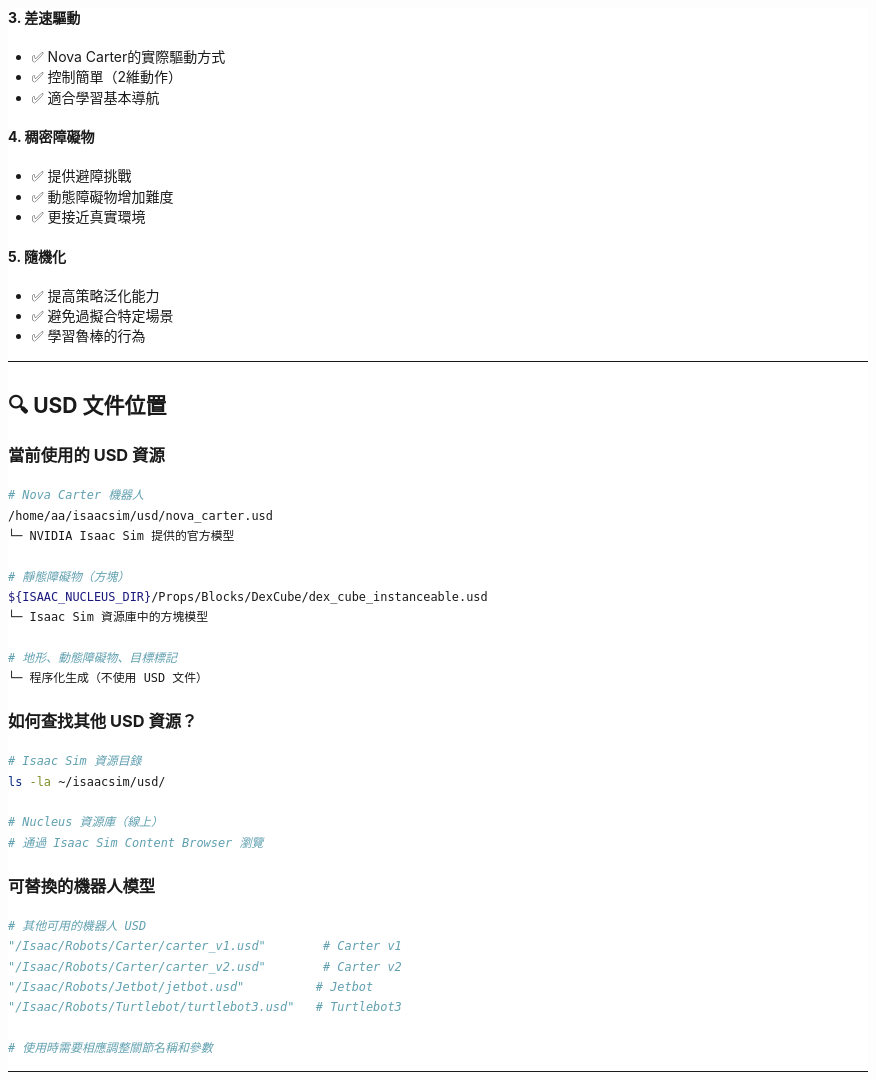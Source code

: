 #### 3. 差速驅動
- ✅ Nova Carter的實際驅動方式
- ✅ 控制簡單（2維動作）
- ✅ 適合學習基本導航

#### 4. 稠密障礙物
- ✅ 提供避障挑戰
- ✅ 動態障礙物增加難度
- ✅ 更接近真實環境

#### 5. 隨機化
- ✅ 提高策略泛化能力
- ✅ 避免過擬合特定場景
- ✅ 學習魯棒的行為

---

## 🔍 USD 文件位置

### 當前使用的 USD 資源

```bash
# Nova Carter 機器人
/home/aa/isaacsim/usd/nova_carter.usd
└─ NVIDIA Isaac Sim 提供的官方模型

# 靜態障礙物（方塊）
${ISAAC_NUCLEUS_DIR}/Props/Blocks/DexCube/dex_cube_instanceable.usd
└─ Isaac Sim 資源庫中的方塊模型

# 地形、動態障礙物、目標標記
└─ 程序化生成（不使用 USD 文件）
```

### 如何查找其他 USD 資源？

```bash
# Isaac Sim 資源目錄
ls -la ~/isaacsim/usd/

# Nucleus 資源庫（線上）
# 通過 Isaac Sim Content Browser 瀏覽
```

### 可替換的機器人模型

```python
# 其他可用的機器人 USD
"/Isaac/Robots/Carter/carter_v1.usd"        # Carter v1
"/Isaac/Robots/Carter/carter_v2.usd"        # Carter v2  
"/Isaac/Robots/Jetbot/jetbot.usd"          # Jetbot
"/Isaac/Robots/Turtlebot/turtlebot3.usd"   # Turtlebot3

# 使用時需要相應調整關節名稱和參數
```

---